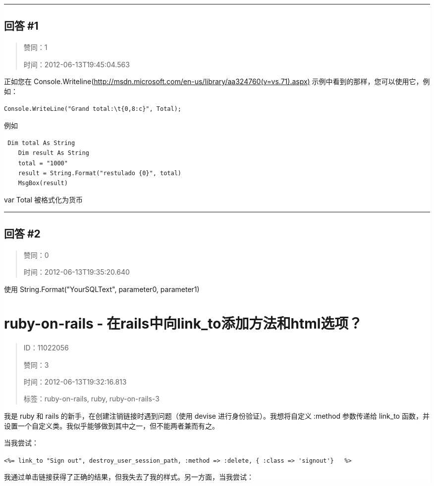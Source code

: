 * * *

## 回答 #1

> 赞同：1
> 
> 时间：2012-06-13T19:45:04.563

正如您在 Console.Writeline(http://msdn.microsoft.com/en-us/library/aa324760(v=vs.71).aspx) 示例中看到的那样，您可以使用它，例如：

`Console.WriteLine("Grand total:\t{0,8:c}", Total);`

例如

```
 Dim total As String
    Dim result As String
    total = "1000"
    result = String.Format("restulado {0}", total)
    MsgBox(result) 
```

var Total 被格式化为货币

* * *

## 回答 #2

> 赞同：0
> 
> 时间：2012-06-13T19:35:20.640

使用 String.Format("YourSQLText", parameter0, parameter1)

# ruby-on-rails - 在rails中向link_to添加方法和html选项？

> ID：11022056
> 
> 赞同：3
> 
> 时间：2012-06-13T19:32:16.813
> 
> 标签：ruby-on-rails, ruby, ruby-on-rails-3

我是 ruby​​ 和 rails 的新手，在创建注销链接时遇到问题（使用 devise 进行身份验证）。我想将自定义 :method 参数传递给 link_to 函数，并设置一个自定义类。我似乎能够做到其中之一，但不能两者兼而有之。

当我尝试：

```
<%= link_to "Sign out", destroy_user_session_path, :method => :delete, { :class => 'signout'}   %> 
```

我通过单击链接获得了正确的结果，但我失去了我的样式。另一方面，当我尝试：
